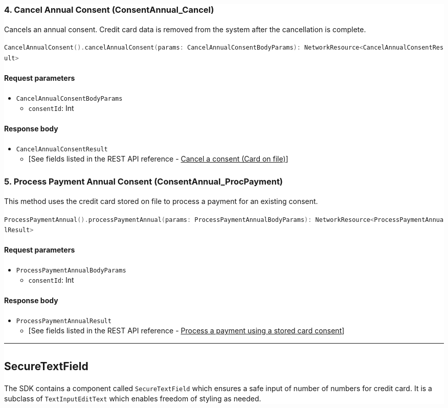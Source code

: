 

### 4. Cancel Annual Consent (ConsentAnnual\_Cancel)

Cancels an annual consent. Credit card data is removed from the system after the cancellation is complete.

```kotlin
CancelAnnualConsent().cancelAnnualConsent(params: CancelAnnualConsentBodyParams): NetworkResource<CancelAnnualConsentResult>
```

#### **Request parameters**

* `CancelAnnualConsentBodyParams`
  * `consentId`: Int

#### **Response body**

* `CancelAnnualConsentResult`
  * \[See fields listed in the REST API reference - [Cancel a consent (Card on file)](../../../api-reference/rest-api-v2/consent-annual-v2/#apicardprocrest-v1.0.0-consentannual-cancel)]



### 5. Process Payment Annual Consent (ConsentAnnual\_ProcPayment)

This method uses the credit card stored on file to process a payment for an existing consent.

```kotlin
ProcessPaymentAnnual().processPaymentAnnual(params: ProcessPaymentAnnualBodyParams): NetworkResource<ProcessPaymentAnnualResult>
```

#### **Request parameters**

* `ProcessPaymentAnnualBodyParams`
  * `consentId`: Int

#### **Response body**

* `ProcessPaymentAnnualResult`
  * \[See fields listed in the REST API reference - [Process a payment using a stored card consent](../../../api-reference/rest-api-v2/consent-annual-v2/#apicardprocrest-v1.0.0-consentannual-procpayment)]



***



## SecureTextField

The SDK contains a component called `SecureTextField` which ensures a safe input of number of numbers for credit card. It is a subclass of `TextInputEditText` which enables freedom of styling as needed.
